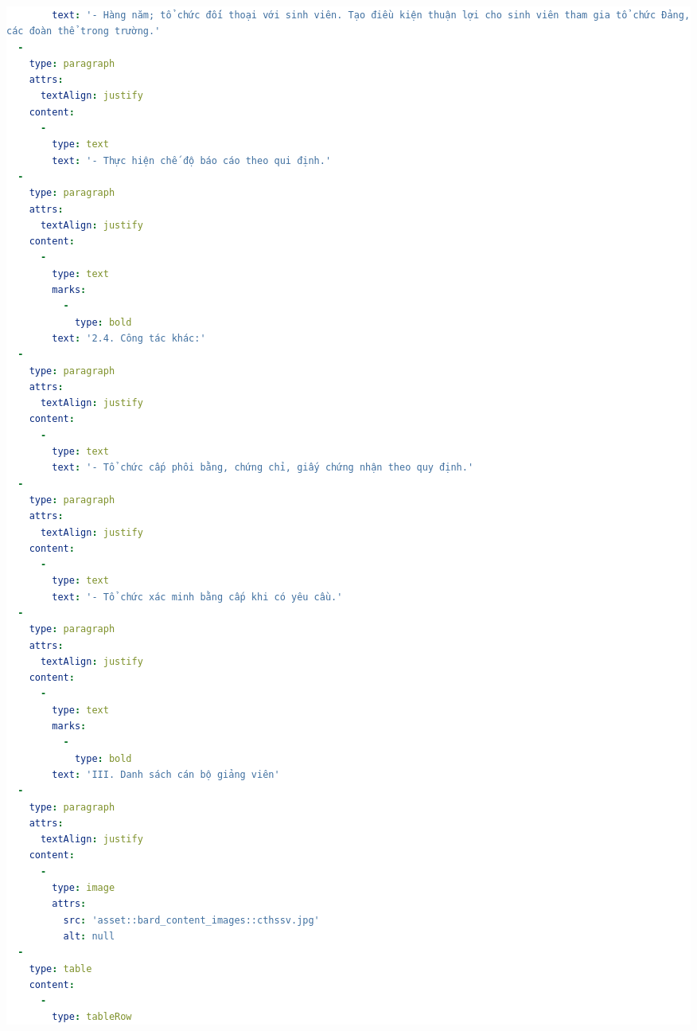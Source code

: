 ```yaml
        text: '- Hàng năm; tổ chức đối thoại với sinh viên. Tạo điều kiện thuận lợi cho sinh viên tham gia tổ chức Đảng, các đoàn thể trong trường.'
  -
    type: paragraph
    attrs:
      textAlign: justify
    content:
      -
        type: text
        text: '- Thực hiện chế độ báo cáo theo qui định.'
  -
    type: paragraph
    attrs:
      textAlign: justify
    content:
      -
        type: text
        marks:
          -
            type: bold
        text: '2.4. Công tác khác:'
  -
    type: paragraph
    attrs:
      textAlign: justify
    content:
      -
        type: text
        text: '- Tổ chức cấp phôi bằng, chứng chỉ, giấy chứng nhận theo quy định.'
  -
    type: paragraph
    attrs:
      textAlign: justify
    content:
      -
        type: text
        text: '- Tổ chức xác minh bằng cấp khi có yêu cầu.'
  -
    type: paragraph
    attrs:
      textAlign: justify
    content:
      -
        type: text
        marks:
          -
            type: bold
        text: 'III. Danh sách cán bộ giảng viên'
  -
    type: paragraph
    attrs:
      textAlign: justify
    content:
      -
        type: image
        attrs:
          src: 'asset::bard_content_images::cthssv.jpg'
          alt: null
  -
    type: table
    content:
      -
        type: tableRow
```